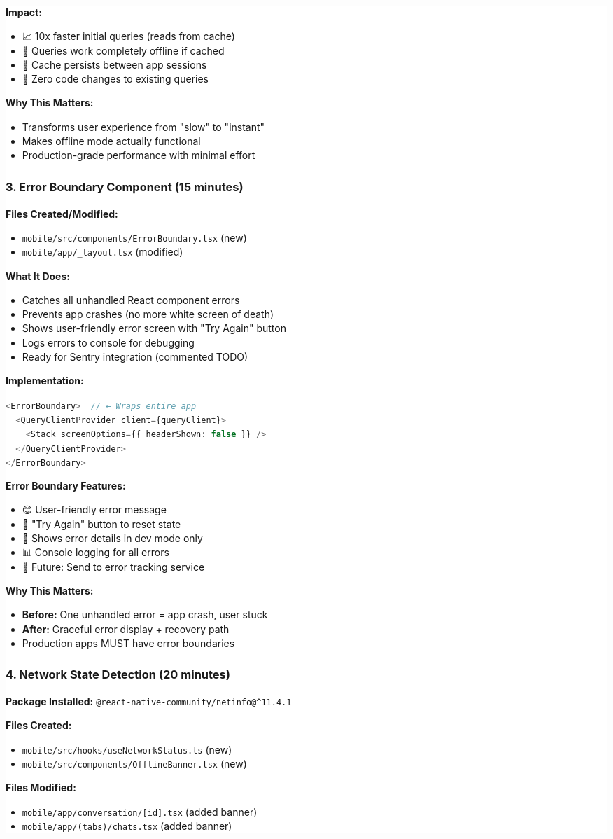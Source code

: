 **Impact:**
- 📈 10x faster initial queries (reads from cache)
- 🔌 Queries work completely offline if cached
- 💾 Cache persists between app sessions
- 🚀 Zero code changes to existing queries

**Why This Matters:**
- Transforms user experience from "slow" to "instant"
- Makes offline mode actually functional
- Production-grade performance with minimal effort

### 3. Error Boundary Component (15 minutes)

**Files Created/Modified:**
- `mobile/src/components/ErrorBoundary.tsx` (new)
- `mobile/app/_layout.tsx` (modified)

**What It Does:**
- Catches all unhandled React component errors
- Prevents app crashes (no more white screen of death)
- Shows user-friendly error screen with "Try Again" button
- Logs errors to console for debugging
- Ready for Sentry integration (commented TODO)

**Implementation:**
```typescript
<ErrorBoundary>  // ← Wraps entire app
  <QueryClientProvider client={queryClient}>
    <Stack screenOptions={{ headerShown: false }} />
  </QueryClientProvider>
</ErrorBoundary>
```

**Error Boundary Features:**
- 😊 User-friendly error message
- 🔄 "Try Again" button to reset state
- 🐛 Shows error details in dev mode only
- 📊 Console logging for all errors
- 🎯 Future: Send to error tracking service

**Why This Matters:**
- **Before:** One unhandled error = app crash, user stuck
- **After:** Graceful error display + recovery path
- Production apps MUST have error boundaries

### 4. Network State Detection (20 minutes)

**Package Installed:** `@react-native-community/netinfo@^11.4.1`

**Files Created:**
- `mobile/src/hooks/useNetworkStatus.ts` (new)
- `mobile/src/components/OfflineBanner.tsx` (new)

**Files Modified:**
- `mobile/app/conversation/[id].tsx` (added banner)
- `mobile/app/(tabs)/chats.tsx` (added banner)

